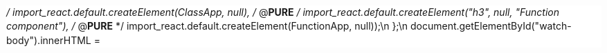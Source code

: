 */ import_react.default.createElement(ClassApp, null), /* @__PURE__ */ import_react.default.createElement(\"h3\", null, \"Function component\"), /* @__PURE__ */ import_react.default.createElement(FunctionApp, null));\n    };\n    document.getElementById(\"watch-body\").innerHTML =